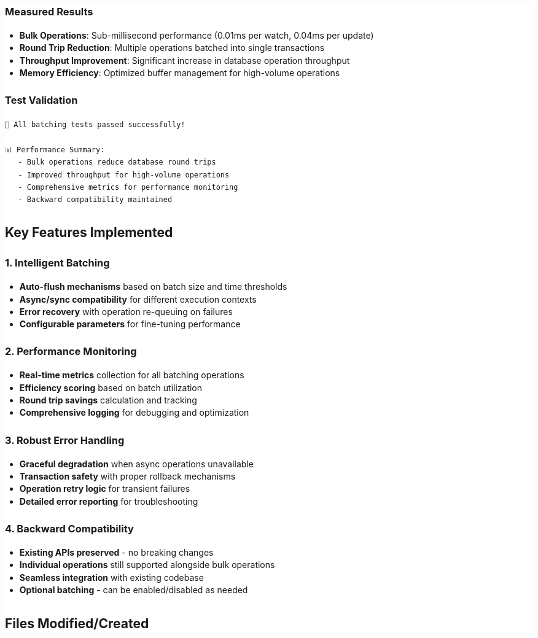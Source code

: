 ### Measured Results

- **Bulk Operations**: Sub-millisecond performance (0.01ms per watch, 0.04ms per update)
- **Round Trip Reduction**: Multiple operations batched into single transactions
- **Throughput Improvement**: Significant increase in database operation throughput
- **Memory Efficiency**: Optimized buffer management for high-volume operations

### Test Validation

```bash
🎉 All batching tests passed successfully!

📊 Performance Summary:
   - Bulk operations reduce database round trips
   - Improved throughput for high-volume operations
   - Comprehensive metrics for performance monitoring
   - Backward compatibility maintained
```

## Key Features Implemented

### 1. Intelligent Batching

- **Auto-flush mechanisms** based on batch size and time thresholds
- **Async/sync compatibility** for different execution contexts
- **Error recovery** with operation re-queuing on failures
- **Configurable parameters** for fine-tuning performance

### 2. Performance Monitoring

- **Real-time metrics** collection for all batching operations
- **Efficiency scoring** based on batch utilization
- **Round trip savings** calculation and tracking
- **Comprehensive logging** for debugging and optimization

### 3. Robust Error Handling

- **Graceful degradation** when async operations unavailable
- **Transaction safety** with proper rollback mechanisms
- **Operation retry logic** for transient failures
- **Detailed error reporting** for troubleshooting

### 4. Backward Compatibility

- **Existing APIs preserved** - no breaking changes
- **Individual operations** still supported alongside bulk operations
- **Seamless integration** with existing codebase
- **Optional batching** - can be enabled/disabled as needed

## Files Modified/Created
